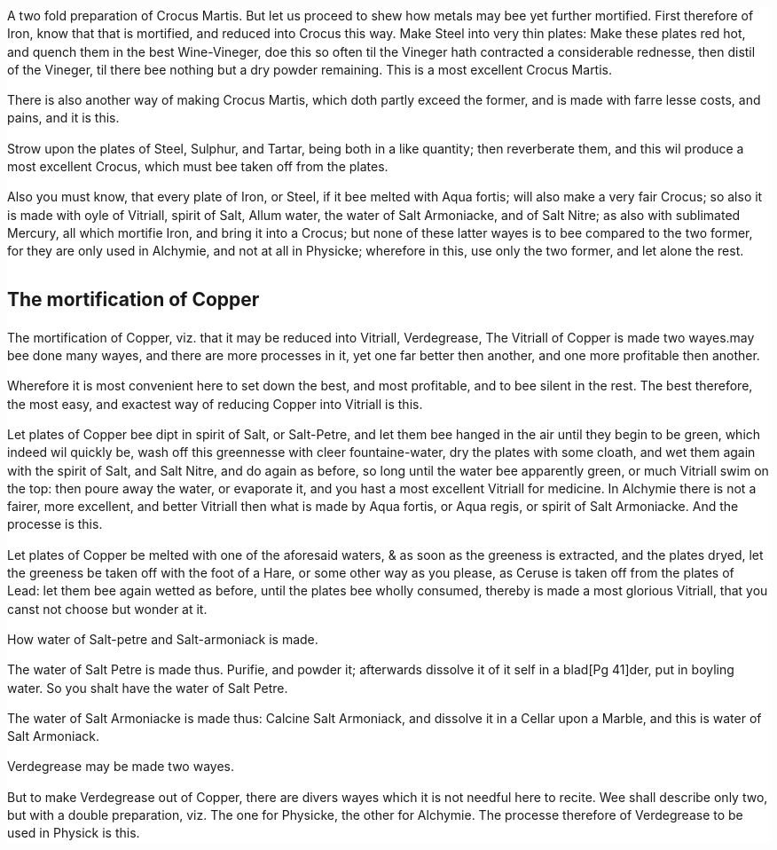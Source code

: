 A two fold preparation of Crocus Martis.
But let us proceed to shew how metals may bee yet further mortified. First therefore of Iron, know that that is mortified, and reduced into Crocus this way. Make Steel into very thin plates: Make these plates red hot, and quench them in the best Wine-Vineger, doe this so often til the Vineger hath contracted a considerable rednesse, then distil of the Vineger, til there bee nothing but a dry powder remaining. This is a most excellent Crocus Martis.

There is also another way of making Crocus Martis, which doth partly exceed the former, and is made with farre lesse costs, and pains, and it is this.

Strow upon the plates of Steel, Sulphur, and Tartar, being both in a like quantity; then reverberate them, and this wil produce a most excellent Crocus, which must bee taken off from the plates.

Also you must know, that every plate of Iron, or Steel, if it bee melted with Aqua fortis; will also make a very fair Crocus; so also it is made with oyle of Vitriall, spirit of Salt, Allum water, the water of Salt Armoniacke, and of Salt Nitre; as also with sublimated Mercury, all which mortifie Iron, and bring it into a Crocus; but none of these latter wayes is to bee compared to the two former, for they are only used in Alchymie, and not at all in Physicke; wherefore in this, use only the two former, and let alone the rest.


## The mortification of Copper

The mortification of Copper, viz. that it may be reduced into Vitriall, Verdegrease, The Vitriall of Copper is made two wayes.may bee done many wayes, and there are more processes in it, yet one far better then another, and one more profitable then another. 

Wherefore it is most convenient here to set down the best, and most profitable, and to bee silent in the rest. The best therefore, the most easy, and exactest way of reducing Copper into Vitriall is this.

Let plates of Copper bee dipt in spirit of Salt, or Salt-Petre, and let them bee hanged in the air until they begin to be green, which indeed wil quickly be, wash off this greennesse with cleer fountaine-water, dry the plates with some cloath, and wet them again with the spirit of Salt, and Salt Nitre, and do again as before, so long until the water bee apparently green, or much Vitriall swim on the top: then poure away the water, or evaporate it, and you hast a most excellent Vitriall for medicine. In Alchymie there is not a fairer, more excellent, and better Vitriall then what is made by Aqua fortis, or Aqua regis, or spirit of Salt Armoniacke. And the processe is this.

Let plates of Copper be melted with one of the aforesaid waters, & as soon as the greeness is extracted, and the plates dryed, let the greeness be taken off with the foot of a Hare, or some other way as you please, as Ceruse is taken off from the plates of Lead: let them bee again wetted as before, until the plates bee wholly consumed, thereby is made a most glorious Vitriall, that you canst not choose but wonder at it.


How water of Salt-petre and Salt-armoniack is made.

The water of Salt Petre is made thus. Purifie, and powder it; afterwards dissolve it of it self in a blad[Pg 41]der, put in boyling water. So you shalt have the water of Salt Petre.

The water of Salt Armoniacke is made thus: Calcine Salt Armoniack, and dissolve it in a Cellar upon a Marble, and this is water of Salt Armoniack.

Verdegrease may be made two wayes.

But to make Verdegrease out of Copper, there are divers wayes which it is not needful here to recite. Wee shall describe only two, but with a double preparation, viz. The one for Physicke, the other for Alchymie. The processe therefore of Verdegrease to be used in Physick is this.
